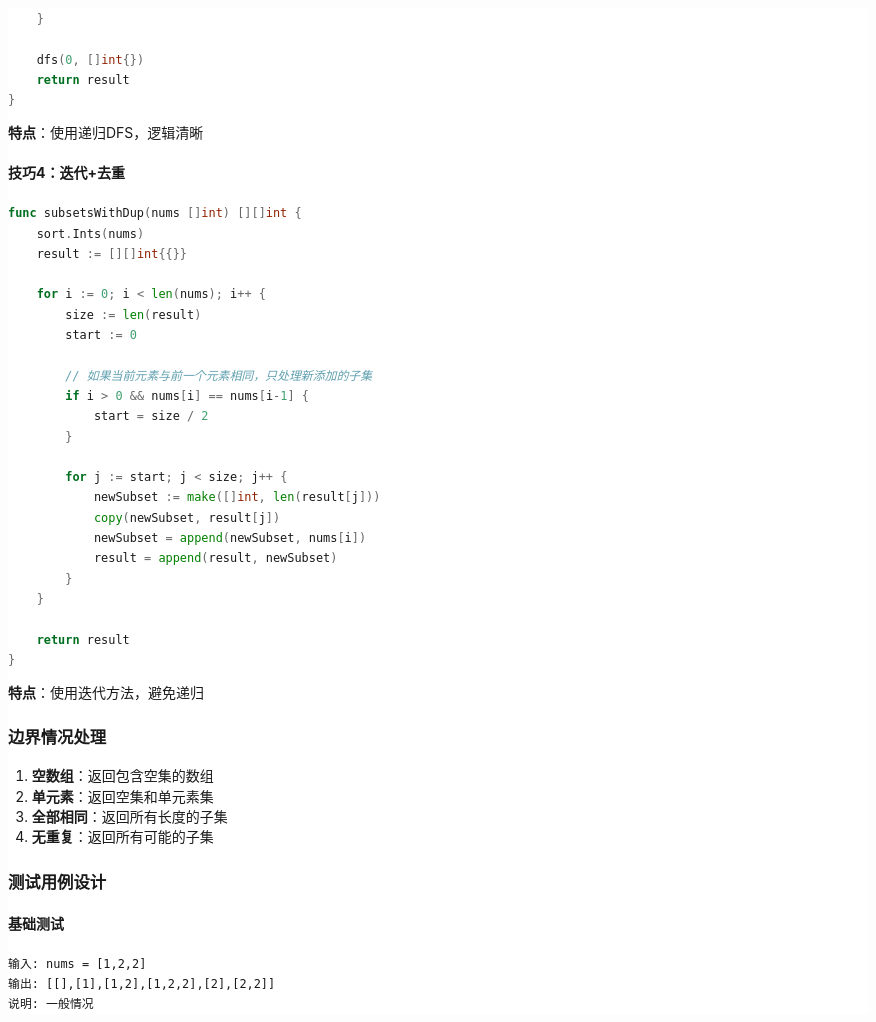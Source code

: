 ```go
    }
    
    dfs(0, []int{})
    return result
}
```

**特点**：使用递归DFS，逻辑清晰

#### 技巧4：迭代+去重

```go
func subsetsWithDup(nums []int) [][]int {
    sort.Ints(nums)
    result := [][]int{{}}
    
    for i := 0; i < len(nums); i++ {
        size := len(result)
        start := 0
        
        // 如果当前元素与前一个元素相同，只处理新添加的子集
        if i > 0 && nums[i] == nums[i-1] {
            start = size / 2
        }
        
        for j := start; j < size; j++ {
            newSubset := make([]int, len(result[j]))
            copy(newSubset, result[j])
            newSubset = append(newSubset, nums[i])
            result = append(result, newSubset)
        }
    }
    
    return result
}
```

**特点**：使用迭代方法，避免递归

### 边界情况处理

1. **空数组**：返回包含空集的数组
2. **单元素**：返回空集和单元素集
3. **全部相同**：返回所有长度的子集
4. **无重复**：返回所有可能的子集

### 测试用例设计

#### 基础测试
```
输入: nums = [1,2,2]
输出: [[],[1],[1,2],[1,2,2],[2],[2,2]]
说明: 一般情况
```
